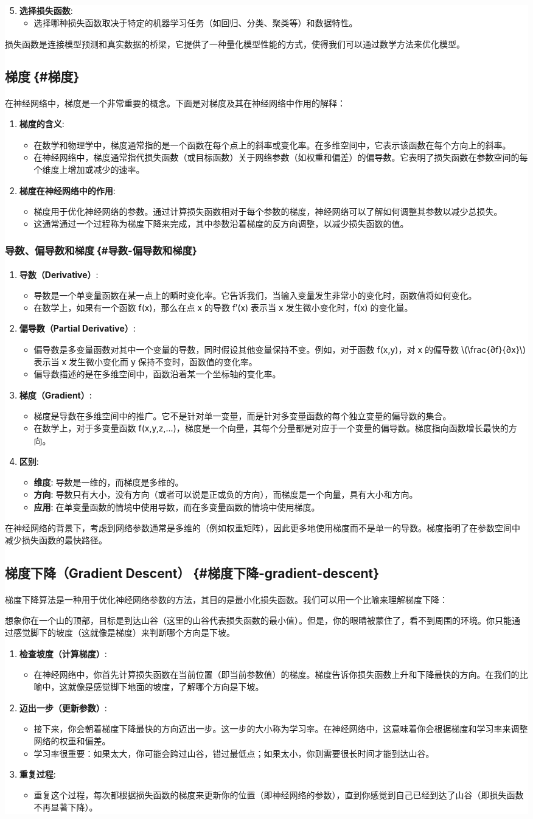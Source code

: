 5.  **选择损失函数**:
    -   选择哪种损失函数取决于特定的机器学习任务（如回归、分类、聚类等）和数据特性。

损失函数是连接模型预测和真实数据的桥梁，它提供了一种量化模型性能的方式，使得我们可以通过数学方法来优化模型。


## 梯度 {#梯度}

在神经网络中，梯度是一个非常重要的概念。下面是对梯度及其在神经网络中作用的解释：

1.  **梯度的含义**:
    -   在数学和物理学中，梯度通常指的是一个函数在每个点上的斜率或变化率。在多维空间中，它表示该函数在每个方向上的斜率。
    -   在神经网络中，梯度通常指代损失函数（或目标函数）关于网络参数（如权重和偏差）的偏导数。它表明了损失函数在参数空间的每个维度上增加或减少的速率。

2.  **梯度在神经网络中的作用**:
    -   梯度用于优化神经网络的参数。通过计算损失函数相对于每个参数的梯度，神经网络可以了解如何调整其参数以减少总损失。
    -   这通常通过一个过程称为梯度下降来完成，其中参数沿着梯度的反方向调整，以减少损失函数的值。


### 导数、偏导数和梯度 {#导数-偏导数和梯度}

1.  **导数（Derivative）**:
    -   导数是一个单变量函数在某一点上的瞬时变化率。它告诉我们，当输入变量发生非常小的变化时，函数值将如何变化。
    -   在数学上，如果有一个函数 f(x)，那么在点 x 的导数 f′(x) 表示当 x 发生微小变化时，f(x) 的变化量。

2.  **偏导数（Partial Derivative）**:
    -   偏导数是多变量函数对其中一个变量的导数，同时假设其他变量保持不变。例如，对于函数 f(x,y)，对 x 的偏导数 \\(\frac{∂f}{∂x}\\) 表示当 x 发生微小变化而 y 保持不变时，函数值的变化率。
    -   偏导数描述的是在多维空间中，函数沿着某一个坐标轴的变化率。

3.  **梯度（Gradient）**:
    -   梯度是导数在多维空间中的推广。它不是针对单一变量，而是针对多变量函数的每个独立变量的偏导数的集合。
    -   在数学上，对于多变量函数 f(x,y,z,...)，梯度是一个向量，其每个分量都是对应于一个变量的偏导数。梯度指向函数增长最快的方向。

4.  **区别**:
    -   **维度**: 导数是一维的，而梯度是多维的。
    -   **方向**: 导数只有大小，没有方向（或者可以说是正或负的方向），而梯度是一个向量，具有大小和方向。
    -   **应用**: 在单变量函数的情境中使用导数，而在多变量函数的情境中使用梯度。

在神经网络的背景下，考虑到网络参数通常是多维的（例如权重矩阵），因此更多地使用梯度而不是单一的导数。梯度指明了在参数空间中减少损失函数的最快路径。


## 梯度下降（Gradient Descent） {#梯度下降-gradient-descent}

梯度下降算法是一种用于优化神经网络参数的方法，其目的是最小化损失函数。我们可以用一个比喻来理解梯度下降：

想象你在一个山的顶部，目标是到达山谷（这里的山谷代表损失函数的最小值）。但是，你的眼睛被蒙住了，看不到周围的环境。你只能通过感觉脚下的坡度（这就像是梯度）来判断哪个方向是下坡。

1.  **检查坡度（计算梯度）**:
    -   在神经网络中，你首先计算损失函数在当前位置（即当前参数值）的梯度。梯度告诉你损失函数上升和下降最快的方向。在我们的比喻中，这就像是感觉脚下地面的坡度，了解哪个方向是下坡。

2.  **迈出一步（更新参数）**:
    -   接下来，你会朝着梯度下降最快的方向迈出一步。这一步的大小称为学习率。在神经网络中，这意味着你会根据梯度和学习率来调整网络的权重和偏差。
    -   学习率很重要：如果太大，你可能会跨过山谷，错过最低点；如果太小，你则需要很长时间才能到达山谷。

3.  **重复过程**:
    -   重复这个过程，每次都根据损失函数的梯度来更新你的位置（即神经网络的参数），直到你感觉到自己已经到达了山谷（即损失函数不再显著下降）。
